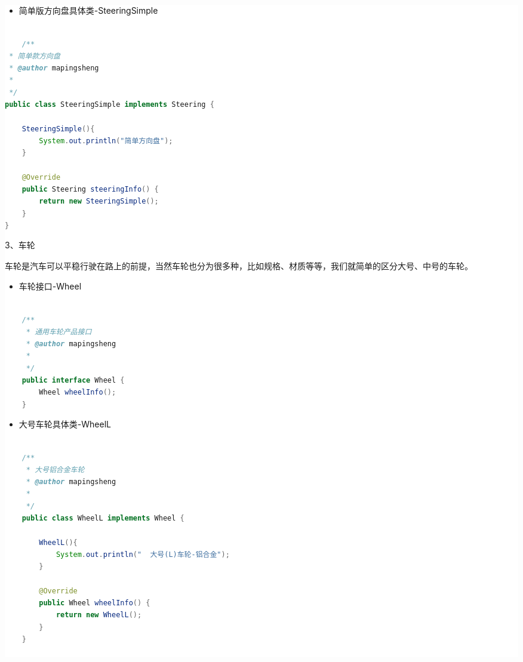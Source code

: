- 简单版方向盘具体类-SteeringSimple

```java

	/**
 * 简单款方向盘
 * @author mapingsheng
 *
 */
public class SteeringSimple implements Steering {

	SteeringSimple(){
		System.out.println("简单方向盘");
	}
	
	@Override
	public Steering steeringInfo() {
		return new SteeringSimple();
	}
}

```

3、车轮

车轮是汽车可以平稳行驶在路上的前提，当然车轮也分为很多种，比如规格、材质等等，我们就简单的区分大号、中号的车轮。

- 车轮接口-Wheel

```java

	/**
	 * 通用车轮产品接口
	 * @author mapingsheng
	 *
	 */
	public interface Wheel {
		Wheel wheelInfo();
	}

```

- 大号车轮具体类-WheelL

```java

	/**
	 * 大号铝合金车轮
	 * @author mapingsheng
	 *
	 */
	public class WheelL implements Wheel {
	
		WheelL(){
			System.out.println("  大号(L)车轮-铝合金");
		}
		
		@Override
		public Wheel wheelInfo() {
			return new WheelL();
		}
	}
	
```
